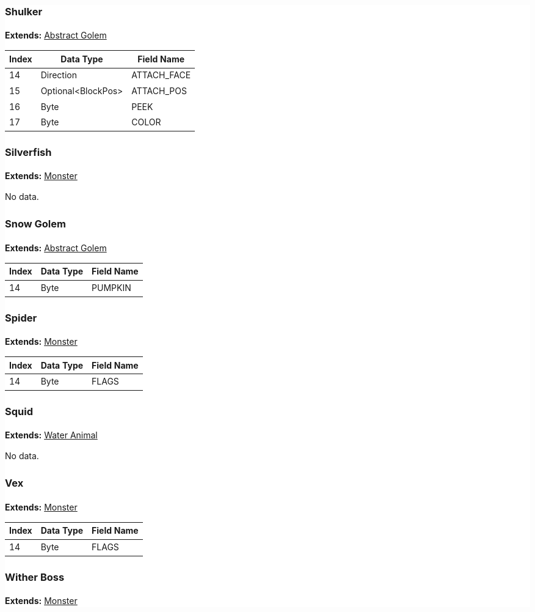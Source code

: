 
### Shulker
**Extends:** [Abstract Golem](#abstract-golem)

| Index | Data Type                | Field Name  |
|-------|--------------------------|-------------|
| 14    | Direction                | ATTACH_FACE |
| 15    | Optional&lt;BlockPos&gt; | ATTACH_POS  |
| 16    | Byte                     | PEEK        |
| 17    | Byte                     | COLOR       |


### Silverfish
**Extends:** [Monster](#monster)

No data.


### Snow Golem
**Extends:** [Abstract Golem](#abstract-golem)

| Index | Data Type | Field Name |
|-------|-----------|------------|
| 14    | Byte      | PUMPKIN    |


### Spider
**Extends:** [Monster](#monster)

| Index | Data Type | Field Name |
|-------|-----------|------------|
| 14    | Byte      | FLAGS      |


### Squid
**Extends:** [Water Animal](#water-animal)

No data.


### Vex
**Extends:** [Monster](#monster)

| Index | Data Type | Field Name |
|-------|-----------|------------|
| 14    | Byte      | FLAGS      |


### Wither Boss
**Extends:** [Monster](#monster)
